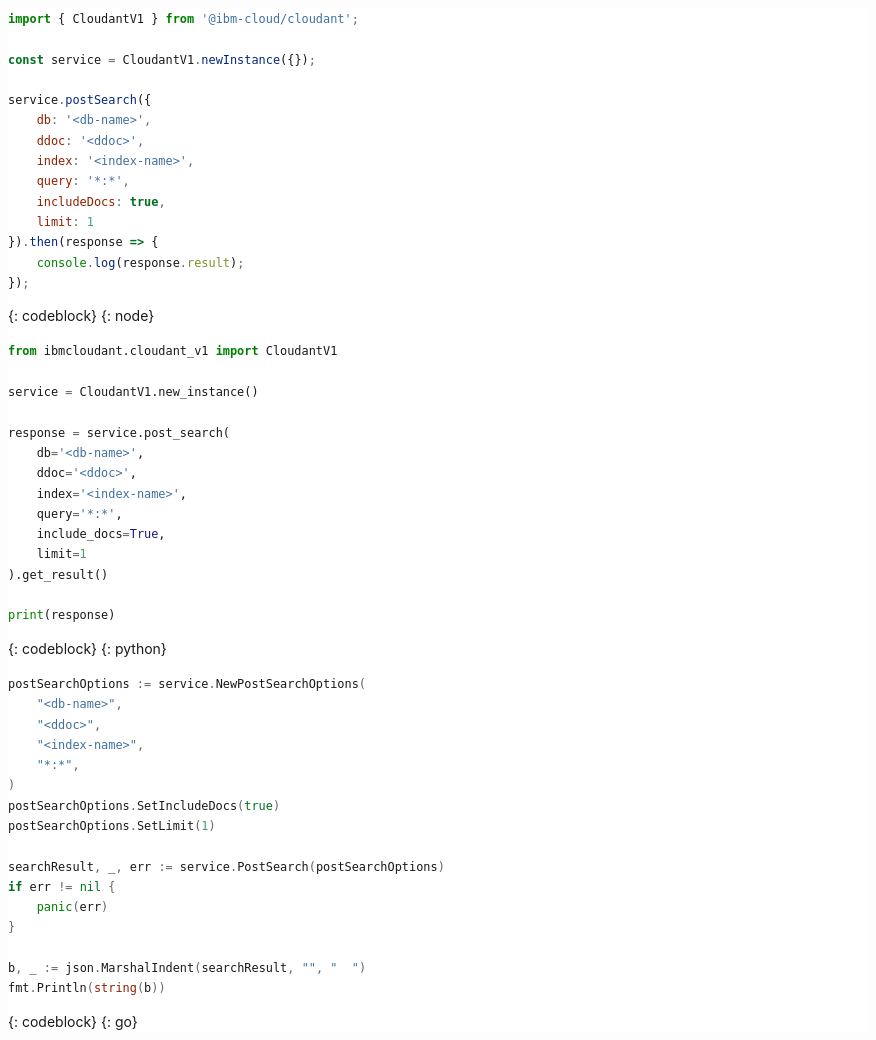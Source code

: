 ```javascript
import { CloudantV1 } from '@ibm-cloud/cloudant';

const service = CloudantV1.newInstance({});

service.postSearch({
	db: '<db-name>',
	ddoc: '<ddoc>',
	index: '<index-name>',
	query: '*:*',
	includeDocs: true,
	limit: 1
}).then(response => {
	console.log(response.result);
});
```
{: codeblock}
{: node}

```python
from ibmcloudant.cloudant_v1 import CloudantV1

service = CloudantV1.new_instance()

response = service.post_search(
	db='<db-name>',
	ddoc='<ddoc>',
	index='<index-name>',
	query='*:*',
	include_docs=True,
	limit=1
).get_result()

print(response)
```
{: codeblock}
{: python}

```go
postSearchOptions := service.NewPostSearchOptions(
	"<db-name>",
	"<ddoc>",
	"<index-name>",
	"*:*",
)
postSearchOptions.SetIncludeDocs(true)
postSearchOptions.SetLimit(1)

searchResult, _, err := service.PostSearch(postSearchOptions)
if err != nil {
	panic(err)
}

b, _ := json.MarshalIndent(searchResult, "", "  ")
fmt.Println(string(b))
```
{: codeblock}
{: go}
